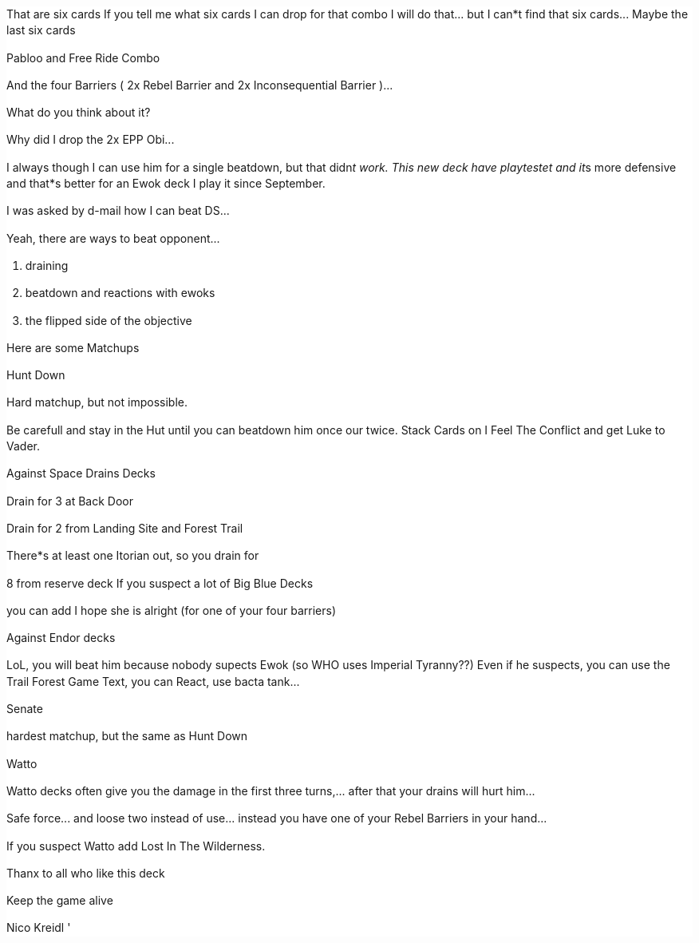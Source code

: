 That are six cards If you tell me what six cards I can drop for that combo I will do that... but I can*t find that six cards... Maybe the last six cards

Pabloo and Free Ride Combo

And the four Barriers ( 2x Rebel Barrier and 2x Inconsequential Barrier )...

What do you think about it?


Why did I drop the 2x EPP Obi...

I always though I can use him for a single beatdown, but that didn*t work. This new deck have playtestet and it*s more defensive and that*s better for an Ewok deck I play it since September.


I was asked by d-mail how I can beat DS...

Yeah, there are ways to beat opponent... 


1) draining

2) beatdown and reactions with ewoks

3) the flipped side of the objective




Here are some Matchups 


Hunt Down 

Hard matchup, but not impossible. 

Be carefull and stay in the Hut until you can beatdown him once our twice. Stack Cards on I Feel The Conflict and get Luke to Vader. 


Against Space Drains Decks 

Drain for 3 at Back Door 

Drain for 2 from Landing Site and Forest Trail 

There*s at least one Itorian out, so you drain for 

8 from reserve deck If you suspect a lot of Big Blue Decks 

you can add I hope she is alright (for one of your four barriers) 


Against Endor decks 

LoL, you will beat him because nobody supects Ewok (so WHO uses Imperial Tyranny??) Even if he suspects, you can use the Trail Forest Game Text, you can React, use bacta tank... 


Senate 

hardest matchup, but the same as Hunt Down 


Watto

Watto decks often give you the damage in the first three turns,... after that your drains will hurt him...

Safe force... and loose two instead of use... instead you have one of your Rebel Barriers in your hand...

If you suspect Watto add Lost In The Wilderness.


Thanx to all who like this deck

Keep the game alive

Nico Kreidl    '